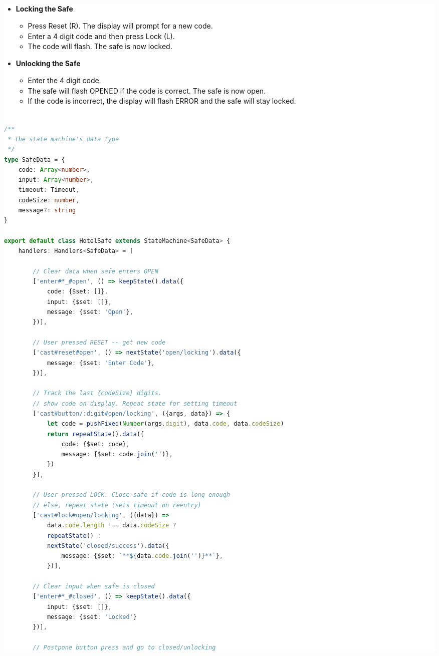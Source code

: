 
* **Locking the Safe**
	* Press Reset (R). The display will prompt for a new code. 
	* Enter a 4 digit code and then press Lock (L).
	* The code will flash. The safe is now locked.

* **Unlocking the Safe**
	* Enter the 4 digit code.
	* The safe will flash OPENED if the code is correct. The safe is now open.
	* If the code is incorrect, the display will flash ERROR and the safe will stay locked.


```ts

/**
 * The state machine's data type
 */
type SafeData = {
    code: Array<number>,
    input: Array<number>,
    timeout: Timeout,
    codeSize: number,
    message?: string
}

export default class HotelSafe extends StateMachine<SafeData> {
    handlers: Handlers<SafeData> = [

        // Clear data when safe enters OPEN
        ['enter#*_#open', () => keepState().data({
            code: {$set: []},
            input: {$set: []},
            message: {$set: 'Open'},
        })],

        // User pressed RESET -- get new code
        ['cast#reset#open', () => nextState('open/locking').data({
            message: {$set: 'Enter Code'},
        })],

        // Track the last {codeSize} digits.
        // show code on display. Repeat state for setting timeout
        ['cast#button/:digit#open/locking', ({args, data}) => {
            let code = pushFixed(Number(args.digit), data.code, data.codeSize)
            return repeatState().data({
                code: {$set: code},
                message: {$set: code.join('')},
            })
        }],

        // User pressed LOCK. CLose safe if code is long enough
        // else, repeat state (sets timeout on reentry)
        ['cast#lock#open/locking', ({data}) =>
            data.code.length !== data.codeSize ?
            repeatState() :
            nextState('closed/success').data({
                message: {$set: `**${data.code.join('')}**`},
            })],

        // Clear input when safe is closed
        ['enter#*_#closed', () => keepState().data({
            input: {$set: []},
            message: {$set: 'Locked'}
        })],

        // Postpone button press and go to closed/unlocking
```